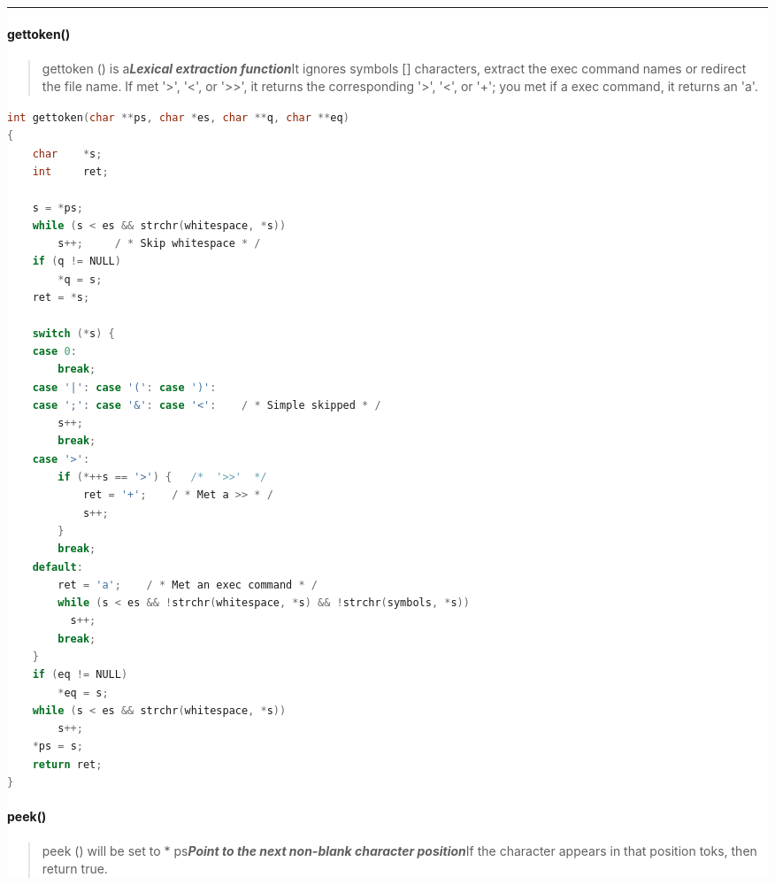 ------

#### gettoken()

> gettoken () is a***Lexical extraction function***It ignores symbols [] characters, extract the exec command names or redirect the file name. If met '>', '<', or '>>', it returns the corresponding '>', '<', or '+'; you met if a exec command, it returns an 'a'.

```c
int gettoken(char **ps, char *es, char **q, char **eq)
{
    char    *s;
    int     ret;
  
    s = *ps;
    while (s < es && strchr(whitespace, *s))
        s++;     / * Skip whitespace * /
    if (q != NULL)
        *q = s;
    ret = *s;

    switch (*s) {
    case 0:
        break;
    case '|': case '(': case ')':
    case ';': case '&': case '<':    / * Simple skipped * /
        s++;
        break;
    case '>':
        if (*++s == '>') {   /*  '>>'  */
            ret = '+';    / * Met a >> * /
            s++;
        }
        break;
    default:
        ret = 'a';    / * Met an exec command * /
        while (s < es && !strchr(whitespace, *s) && !strchr(symbols, *s))
          s++;
        break;
    }
    if (eq != NULL)
        *eq = s;
    while (s < es && strchr(whitespace, *s))
        s++;
    *ps = s;
    return ret;
}

```

#### peek()

> peek () will be set to * ps***Point to the next non-blank character position***If the character appears in that position toks, then return true.
